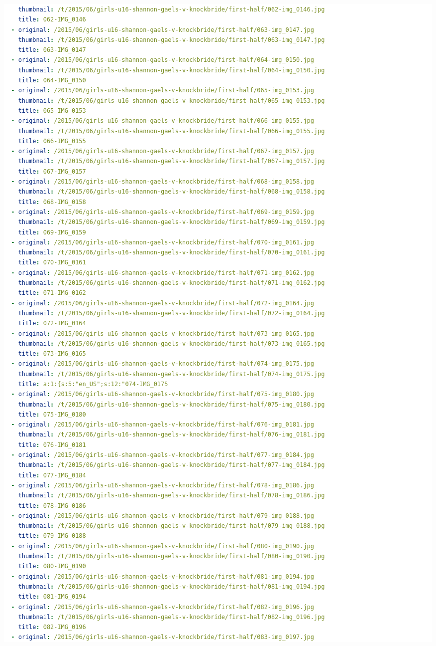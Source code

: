 ```yaml
    thumbnail: /t/2015/06/girls-u16-shannon-gaels-v-knockbride/first-half/062-img_0146.jpg
    title: 062-IMG_0146
  - original: /2015/06/girls-u16-shannon-gaels-v-knockbride/first-half/063-img_0147.jpg
    thumbnail: /t/2015/06/girls-u16-shannon-gaels-v-knockbride/first-half/063-img_0147.jpg
    title: 063-IMG_0147
  - original: /2015/06/girls-u16-shannon-gaels-v-knockbride/first-half/064-img_0150.jpg
    thumbnail: /t/2015/06/girls-u16-shannon-gaels-v-knockbride/first-half/064-img_0150.jpg
    title: 064-IMG_0150
  - original: /2015/06/girls-u16-shannon-gaels-v-knockbride/first-half/065-img_0153.jpg
    thumbnail: /t/2015/06/girls-u16-shannon-gaels-v-knockbride/first-half/065-img_0153.jpg
    title: 065-IMG_0153
  - original: /2015/06/girls-u16-shannon-gaels-v-knockbride/first-half/066-img_0155.jpg
    thumbnail: /t/2015/06/girls-u16-shannon-gaels-v-knockbride/first-half/066-img_0155.jpg
    title: 066-IMG_0155
  - original: /2015/06/girls-u16-shannon-gaels-v-knockbride/first-half/067-img_0157.jpg
    thumbnail: /t/2015/06/girls-u16-shannon-gaels-v-knockbride/first-half/067-img_0157.jpg
    title: 067-IMG_0157
  - original: /2015/06/girls-u16-shannon-gaels-v-knockbride/first-half/068-img_0158.jpg
    thumbnail: /t/2015/06/girls-u16-shannon-gaels-v-knockbride/first-half/068-img_0158.jpg
    title: 068-IMG_0158
  - original: /2015/06/girls-u16-shannon-gaels-v-knockbride/first-half/069-img_0159.jpg
    thumbnail: /t/2015/06/girls-u16-shannon-gaels-v-knockbride/first-half/069-img_0159.jpg
    title: 069-IMG_0159
  - original: /2015/06/girls-u16-shannon-gaels-v-knockbride/first-half/070-img_0161.jpg
    thumbnail: /t/2015/06/girls-u16-shannon-gaels-v-knockbride/first-half/070-img_0161.jpg
    title: 070-IMG_0161
  - original: /2015/06/girls-u16-shannon-gaels-v-knockbride/first-half/071-img_0162.jpg
    thumbnail: /t/2015/06/girls-u16-shannon-gaels-v-knockbride/first-half/071-img_0162.jpg
    title: 071-IMG_0162
  - original: /2015/06/girls-u16-shannon-gaels-v-knockbride/first-half/072-img_0164.jpg
    thumbnail: /t/2015/06/girls-u16-shannon-gaels-v-knockbride/first-half/072-img_0164.jpg
    title: 072-IMG_0164
  - original: /2015/06/girls-u16-shannon-gaels-v-knockbride/first-half/073-img_0165.jpg
    thumbnail: /t/2015/06/girls-u16-shannon-gaels-v-knockbride/first-half/073-img_0165.jpg
    title: 073-IMG_0165
  - original: /2015/06/girls-u16-shannon-gaels-v-knockbride/first-half/074-img_0175.jpg
    thumbnail: /t/2015/06/girls-u16-shannon-gaels-v-knockbride/first-half/074-img_0175.jpg
    title: a:1:{s:5:"en_US";s:12:"074-IMG_0175
  - original: /2015/06/girls-u16-shannon-gaels-v-knockbride/first-half/075-img_0180.jpg
    thumbnail: /t/2015/06/girls-u16-shannon-gaels-v-knockbride/first-half/075-img_0180.jpg
    title: 075-IMG_0180
  - original: /2015/06/girls-u16-shannon-gaels-v-knockbride/first-half/076-img_0181.jpg
    thumbnail: /t/2015/06/girls-u16-shannon-gaels-v-knockbride/first-half/076-img_0181.jpg
    title: 076-IMG_0181
  - original: /2015/06/girls-u16-shannon-gaels-v-knockbride/first-half/077-img_0184.jpg
    thumbnail: /t/2015/06/girls-u16-shannon-gaels-v-knockbride/first-half/077-img_0184.jpg
    title: 077-IMG_0184
  - original: /2015/06/girls-u16-shannon-gaels-v-knockbride/first-half/078-img_0186.jpg
    thumbnail: /t/2015/06/girls-u16-shannon-gaels-v-knockbride/first-half/078-img_0186.jpg
    title: 078-IMG_0186
  - original: /2015/06/girls-u16-shannon-gaels-v-knockbride/first-half/079-img_0188.jpg
    thumbnail: /t/2015/06/girls-u16-shannon-gaels-v-knockbride/first-half/079-img_0188.jpg
    title: 079-IMG_0188
  - original: /2015/06/girls-u16-shannon-gaels-v-knockbride/first-half/080-img_0190.jpg
    thumbnail: /t/2015/06/girls-u16-shannon-gaels-v-knockbride/first-half/080-img_0190.jpg
    title: 080-IMG_0190
  - original: /2015/06/girls-u16-shannon-gaels-v-knockbride/first-half/081-img_0194.jpg
    thumbnail: /t/2015/06/girls-u16-shannon-gaels-v-knockbride/first-half/081-img_0194.jpg
    title: 081-IMG_0194
  - original: /2015/06/girls-u16-shannon-gaels-v-knockbride/first-half/082-img_0196.jpg
    thumbnail: /t/2015/06/girls-u16-shannon-gaels-v-knockbride/first-half/082-img_0196.jpg
    title: 082-IMG_0196
  - original: /2015/06/girls-u16-shannon-gaels-v-knockbride/first-half/083-img_0197.jpg
```